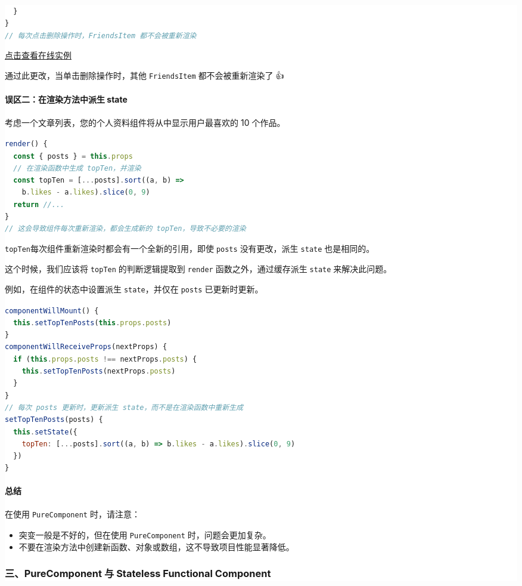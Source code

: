 ```js
  }
}
// 每次点击删除操作时，FriendsItem 都不会被重新渲染
```

[点击查看在线实例](https://stackblitz.com/edit/react-sr5yvp)

通过此更改，当单击删除操作时，其他 `FriendsItem` 都不会被重新渲染了 👍

#### 误区二：在渲染方法中派生 state

考虑一个文章列表，您的个人资料组件将从中显示用户最喜欢的 10 个作品。

```js
render() {
  const { posts } = this.props
  // 在渲染函数中生成 topTen，并渲染
  const topTen = [...posts].sort((a, b) => 
    b.likes - a.likes).slice(0, 9)
  return //...
}
// 这会导致组件每次重新渲染，都会生成新的 topTen，导致不必要的渲染
```

`topTen`每次组件重新渲染时都会有一个全新的引用，即使 `posts` 没有更改，派生 `state` 也是相同的。

这个时候，我们应该将 `topTen` 的判断逻辑提取到 `render` 函数之外，通过缓存派生 `state` 来解决此问题。

例如，在组件的状态中设置派生 `state`，并仅在 `posts` 已更新时更新。

```js
componentWillMount() {
  this.setTopTenPosts(this.props.posts)
}
componentWillReceiveProps(nextProps) {
  if (this.props.posts !== nextProps.posts) {
    this.setTopTenPosts(nextProps.posts)
  }
}
// 每次 posts 更新时，更新派生 state，而不是在渲染函数中重新生成
setTopTenPosts(posts) {
  this.setState({
    topTen: [...posts].sort((a, b) => b.likes - a.likes).slice(0, 9)
  })
}
```

#### 总结

在使用 `PureComponent` 时，请注意：

- 突变一般是不好的，但在使用 `PureComponent` 时，问题会更加复杂。
- 不要在渲染方法中创建新函数、对象或数组，这不导致项目性能显著降低。

### 三、PureComponent 与 Stateless Functional Component 

